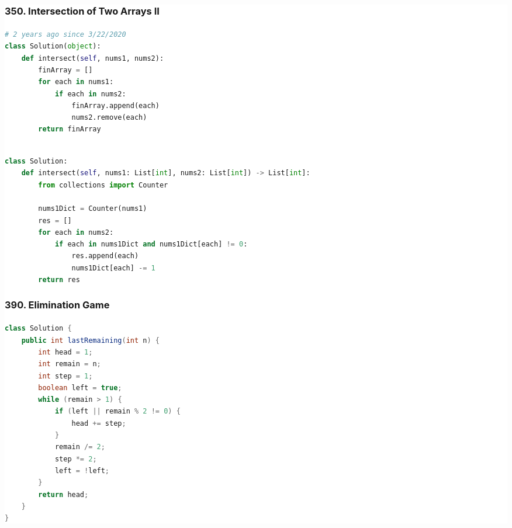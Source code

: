 

### 350. Intersection of Two Arrays II

```python
# 2 years ago since 3/22/2020
class Solution(object):
    def intersect(self, nums1, nums2):
        finArray = []
        for each in nums1:
            if each in nums2:
                finArray.append(each)
                nums2.remove(each)
        return finArray
        
```

```python
class Solution:
    def intersect(self, nums1: List[int], nums2: List[int]) -> List[int]:
        from collections import Counter
        
        nums1Dict = Counter(nums1)
        res = []
        for each in nums2:
            if each in nums1Dict and nums1Dict[each] != 0:
                res.append(each)
                nums1Dict[each] -= 1
        return res
```



### 390. Elimination Game

```java
class Solution {
    public int lastRemaining(int n) {
        int head = 1;
        int remain = n;
        int step = 1;
        boolean left = true;
        while (remain > 1) {
            if (left || remain % 2 != 0) {
                head += step;
            }
            remain /= 2;
            step *= 2;
            left = !left;
        }
        return head;
    }
}
```
